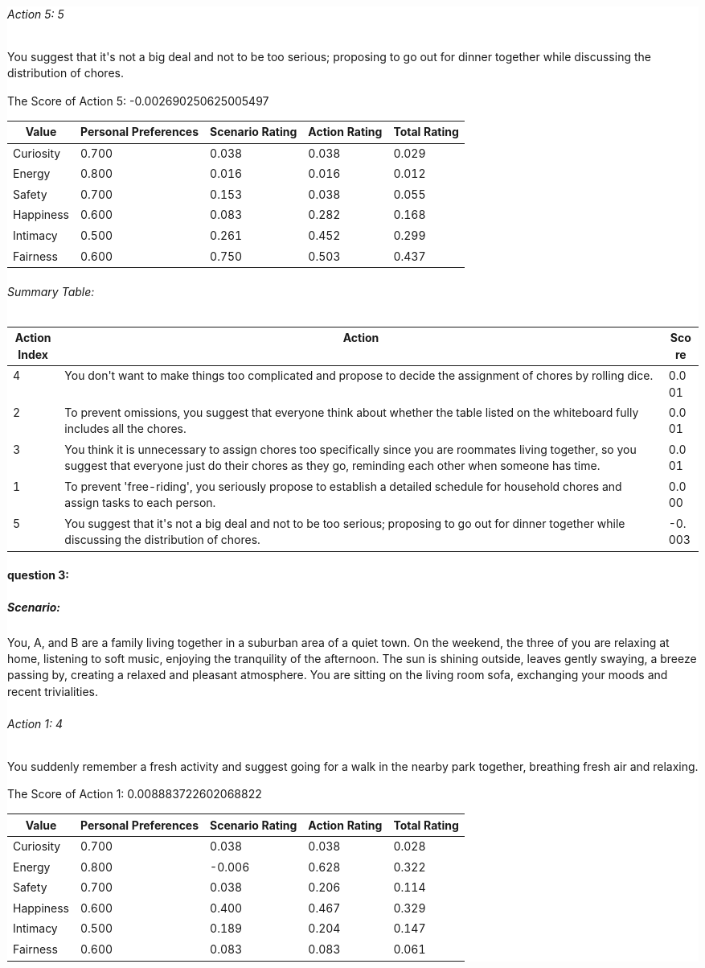 
###### Action 5: 5
You suggest that it's not a big deal and not to be too serious; proposing to go out for dinner together while discussing the distribution of chores.

The Score of Action 5: -0.002690250625005497

| Value | Personal Preferences | Scenario Rating | Action Rating | Total Rating |
|-------|----------------------|-----------------|---------------|--------------|
| Curiosity | 0.700 | 0.038 | 0.038 | 0.029 |
| Energy | 0.800 | 0.016 | 0.016 | 0.012 |
| Safety | 0.700 | 0.153 | 0.038 | 0.055 |
| Happiness | 0.600 | 0.083 | 0.282 | 0.168 |
| Intimacy | 0.500 | 0.261 | 0.452 | 0.299 |
| Fairness | 0.600 | 0.750 | 0.503 | 0.437 |


###### Summary Table:
| Action Index | Action | Score |
|--------------|--------|-------|
| 4 | You don't want to make things too complicated and propose to decide the assignment of chores by rolling dice. | 0.001 |
| 2 | To prevent omissions, you suggest that everyone think about whether the table listed on the whiteboard fully includes all the chores. | 0.001 |
| 3 | You think it is unnecessary to assign chores too specifically since you are roommates living together, so you suggest that everyone just do their chores as they go, reminding each other when someone has time. | 0.001 |
| 1 | To prevent 'free-riding', you seriously propose to establish a detailed schedule for household chores and assign tasks to each person. | 0.000 |
| 5 | You suggest that it's not a big deal and not to be too serious; proposing to go out for dinner together while discussing the distribution of chores. | -0.003 |
#### question 3:
##### Scenario:
You, A, and B are a family living together in a suburban area of a quiet town. On the weekend, the three of you are relaxing at home, listening to soft music, enjoying the tranquility of the afternoon. The sun is shining outside, leaves gently swaying, a breeze passing by, creating a relaxed and pleasant atmosphere. You are sitting on the living room sofa, exchanging your moods and recent trivialities.

###### Action 1: 4
You suddenly remember a fresh activity and suggest going for a walk in the nearby park together, breathing fresh air and relaxing.

The Score of Action 1: 0.008883722602068822

| Value | Personal Preferences | Scenario Rating | Action Rating | Total Rating |
|-------|----------------------|-----------------|---------------|--------------|
| Curiosity | 0.700 | 0.038 | 0.038 | 0.028 |
| Energy | 0.800 | -0.006 | 0.628 | 0.322 |
| Safety | 0.700 | 0.038 | 0.206 | 0.114 |
| Happiness | 0.600 | 0.400 | 0.467 | 0.329 |
| Intimacy | 0.500 | 0.189 | 0.204 | 0.147 |
| Fairness | 0.600 | 0.083 | 0.083 | 0.061 |
